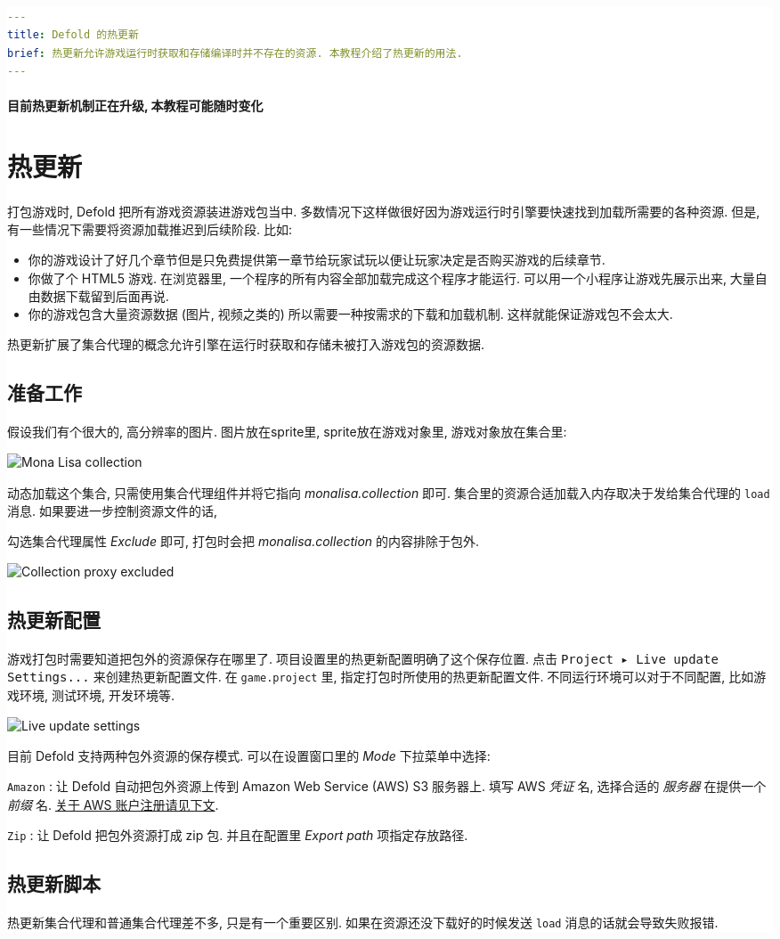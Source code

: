 ```yaml
---
title: Defold 的热更新
brief: 热更新允许游戏运行时获取和存储编译时并不存在的资源. 本教程介绍了热更新的用法.
---
```


#### 目前热更新机制正在升级, 本教程可能随时变化

# 热更新

打包游戏时, Defold 把所有游戏资源装进游戏包当中. 多数情况下这样做很好因为游戏运行时引擎要快速找到加载所需要的各种资源. 但是, 有一些情况下需要将资源加载推迟到后续阶段. 比如:

- 你的游戏设计了好几个章节但是只免费提供第一章节给玩家试玩以便让玩家决定是否购买游戏的后续章节.
- 你做了个 HTML5 游戏. 在浏览器里, 一个程序的所有内容全部加载完成这个程序才能运行. 可以用一个小程序让游戏先展示出来, 大量自由数据下载留到后面再说.
- 你的游戏包含大量资源数据 (图片, 视频之类的) 所以需要一种按需求的下载和加载机制. 这样就能保证游戏包不会太大.

热更新扩展了集合代理的概念允许引擎在运行时获取和存储未被打入游戏包的资源数据.

## 准备工作

假设我们有个很大的, 高分辨率的图片. 图片放在sprite里, sprite放在游戏对象里, 游戏对象放在集合里:

![Mona Lisa collection](images/live-update/mona-lisa.png)

动态加载这个集合, 只需使用集合代理组件并将它指向 *monalisa.collection* 即可. 集合里的资源合适加载入内存取决于发给集合代理的 `load` 消息. 如果要进一步控制资源文件的话,

勾选集合代理属性 *Exclude* 即可, 打包时会把 *monalisa.collection* 的内容排除于包外.

![Collection proxy excluded](images/live-update/proxy-excluded.png)

## 热更新配置

游戏打包时需要知道把包外的资源保存在哪里了. 项目设置里的热更新配置明确了这个保存位置. 点击 <kbd>Project ▸ Live update Settings...</kbd> 来创建热更新配置文件. 在 `game.project` 里, 指定打包时所使用的热更新配置文件. 不同运行环境可以对于不同配置, 比如游戏环境, 测试环境, 开发环境等.

![Live update settings](images/live-update/aws-settings.png)

目前 Defold 支持两种包外资源的保存模式. 可以在设置窗口里的 *Mode* 下拉菜单中选择:

`Amazon`
: 让 Defold 自动把包外资源上传到 Amazon Web Service (AWS) S3 服务器上. 填写 AWS *凭证* 名, 选择合适的 *服务器* 在提供一个 *前缀* 名. [关于 AWS 账户注册请见下文](#setting_up_amazon_web_service).

`Zip`
: 让 Defold 把包外资源打成 zip 包. 并且在配置里 *Export path* 项指定存放路径.


## 热更新脚本

热更新集合代理和普通集合代理差不多, 只是有一个重要区别. 如果在资源还没下载好的时候发送 `load` 消息的话就会导致失败报错.
